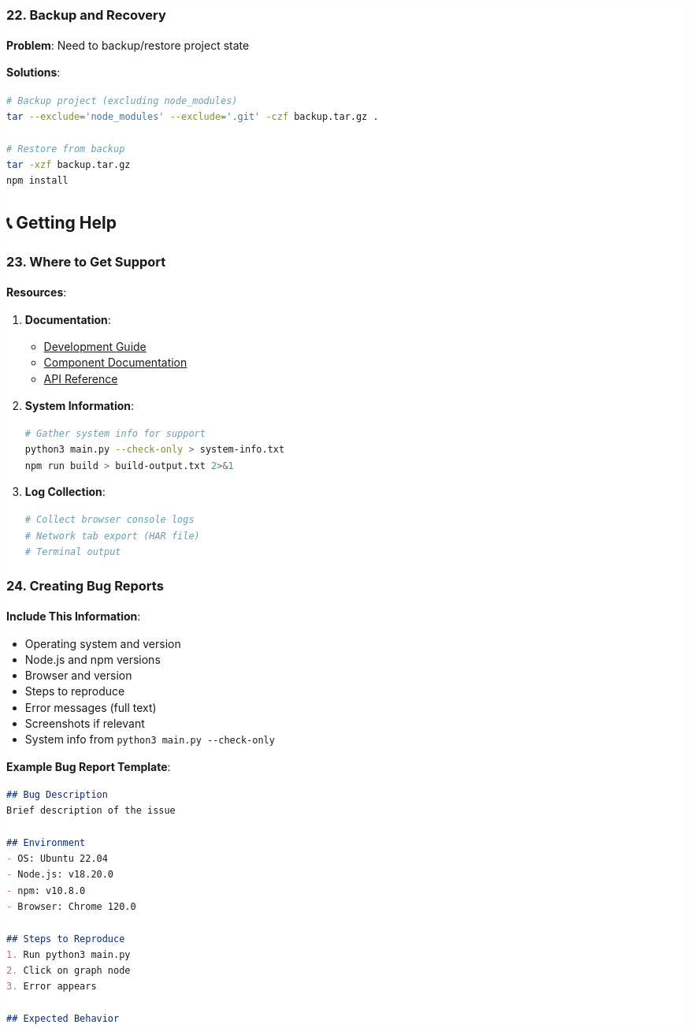 ### 22. Backup and Recovery

**Problem**: Need to backup/restore project state

**Solutions**:
```bash
# Backup project (excluding node_modules)
tar --exclude='node_modules' --exclude='.git' -czf backup.tar.gz .

# Restore from backup
tar -xzf backup.tar.gz
npm install
```

## 📞 Getting Help

### 23. Where to Get Support

**Resources**:
1. **Documentation**:
   - [Development Guide](DEVELOPMENT_GUIDE.md)
   - [Component Documentation](COMPONENTS.md)
   - [API Reference](API_REFERENCE.md)

2. **System Information**:
   ```bash
   # Gather system info for support
   python3 main.py --check-only > system-info.txt
   npm run build > build-output.txt 2>&1
   ```

3. **Log Collection**:
   ```bash
   # Collect browser console logs
   # Network tab export (HAR file)
   # Terminal output
   ```

### 24. Creating Bug Reports

**Include This Information**:
- Operating system and version
- Node.js and npm versions
- Browser and version
- Steps to reproduce
- Error messages (full text)
- Screenshots if relevant
- System info from `python3 main.py --check-only`

**Example Bug Report Template**:
```markdown
## Bug Description
Brief description of the issue

## Environment
- OS: Ubuntu 22.04
- Node.js: v18.20.0
- npm: v10.8.0
- Browser: Chrome 120.0

## Steps to Reproduce
1. Run python3 main.py
2. Click on graph node
3. Error appears

## Expected Behavior
```